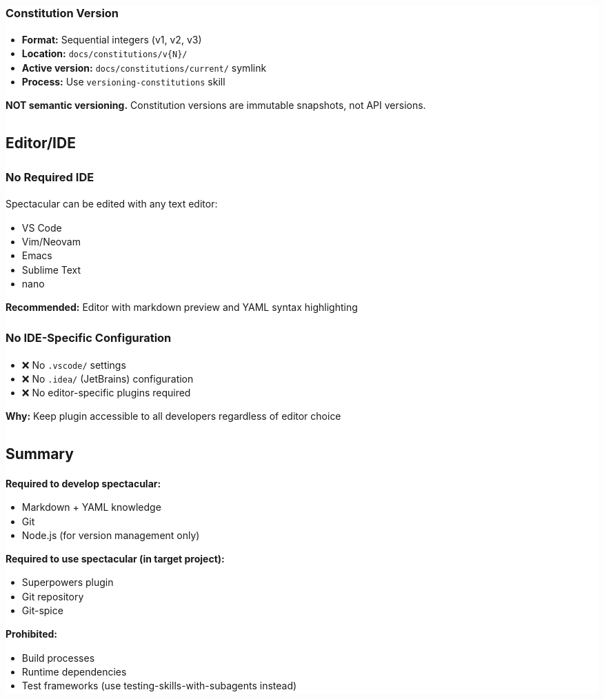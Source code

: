 ### Constitution Version
- **Format:** Sequential integers (v1, v2, v3)
- **Location:** `docs/constitutions/v{N}/`
- **Active version:** `docs/constitutions/current/` symlink
- **Process:** Use `versioning-constitutions` skill

**NOT semantic versioning.** Constitution versions are immutable snapshots, not API versions.

## Editor/IDE

### No Required IDE

Spectacular can be edited with any text editor:
- VS Code
- Vim/Neovam
- Emacs
- Sublime Text
- nano

**Recommended:** Editor with markdown preview and YAML syntax highlighting

### No IDE-Specific Configuration

- ❌ No `.vscode/` settings
- ❌ No `.idea/` (JetBrains) configuration
- ❌ No editor-specific plugins required

**Why:** Keep plugin accessible to all developers regardless of editor choice

## Summary

**Required to develop spectacular:**
- Markdown + YAML knowledge
- Git
- Node.js (for version management only)

**Required to use spectacular (in target project):**
- Superpowers plugin
- Git repository
- Git-spice

**Prohibited:**
- Build processes
- Runtime dependencies
- Test frameworks (use testing-skills-with-subagents instead)
